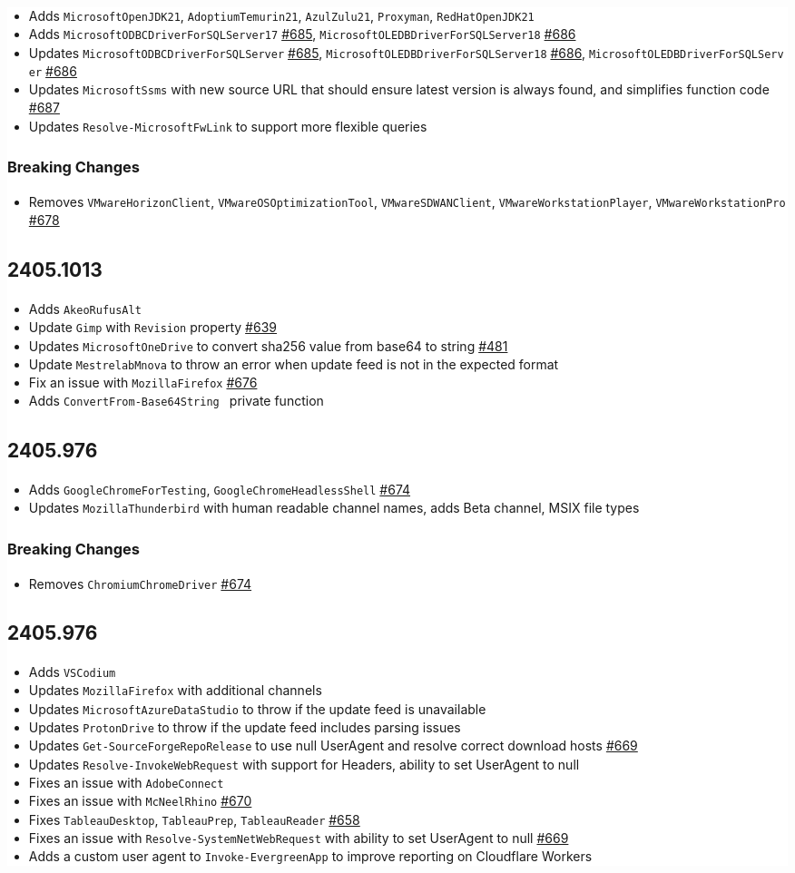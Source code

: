 * Adds `MicrosoftOpenJDK21`, `AdoptiumTemurin21`, `AzulZulu21`, `Proxyman`, `RedHatOpenJDK21`
* Adds `MicrosoftODBCDriverForSQLServer17` [#685](https://github.com/aaronparker/evergreen/issues/685), `MicrosoftOLEDBDriverForSQLServer18` [#686](https://github.com/aaronparker/evergreen/issues/686)
* Updates `MicrosoftODBCDriverForSQLServer` [#685](https://github.com/aaronparker/evergreen/issues/685), `MicrosoftOLEDBDriverForSQLServer18` [#686](https://github.com/aaronparker/evergreen/issues/686), `MicrosoftOLEDBDriverForSQLServer` [#686](https://github.com/aaronparker/evergreen/issues/686)
* Updates `MicrosoftSsms` with new source URL that should ensure latest version is always found, and simplifies function code [#687](https://github.com/aaronparker/evergreen/issues/687)
* Updates `Resolve-MicrosoftFwLink` to support more flexible queries

### Breaking Changes

* Removes `VMwareHorizonClient`, `VMwareOSOptimizationTool`, `VMwareSDWANClient`, `VMwareWorkstationPlayer`, `VMwareWorkstationPro` [#678](https://github.com/aaronparker/evergreen/issues/678)

## 2405.1013

* Adds `AkeoRufusAlt`
* Update `Gimp` with `Revision` property [#639](https://github.com/aaronparker/evergreen/issues/639)
* Updates `MicrosoftOneDrive` to convert sha256 value from base64 to string [#481](https://github.com/aaronparker/evergreen/issues/481)
* Update `MestrelabMnova` to throw an error when update feed is not in the expected format
* Fix an issue with `MozillaFirefox` [#676](https://github.com/aaronparker/evergreen/issues/676)
* Adds `ConvertFrom-Base64String ` private function

## 2405.976

* Adds `GoogleChromeForTesting`, `GoogleChromeHeadlessShell` [#674](https://github.com/aaronparker/evergreen/issues/674)
* Updates `MozillaThunderbird` with human readable channel names, adds Beta channel, MSIX file types

### Breaking Changes

* Removes `ChromiumChromeDriver` [#674](https://github.com/aaronparker/evergreen/issues/674)

## 2405.976

* Adds `VSCodium`
* Updates `MozillaFirefox` with additional channels
* Updates `MicrosoftAzureDataStudio` to throw if the update feed is unavailable
* Updates `ProtonDrive` to throw if the update feed includes parsing issues
* Updates `Get-SourceForgeRepoRelease` to use null UserAgent and resolve correct download hosts [#669](https://github.com/aaronparker/evergreen/issues/669)
* Updates `Resolve-InvokeWebRequest` with support for Headers, ability to set UserAgent to null
* Fixes an issue with `AdobeConnect`
* Fixes an issue with `McNeelRhino` [#670](https://github.com/aaronparker/evergreen/issues/670)
* Fixes `TableauDesktop`, `TableauPrep`, `TableauReader` [#658](https://github.com/aaronparker/evergreen/issues/658)
* Fixes an issue with `Resolve-SystemNetWebRequest` with ability to set UserAgent to null [#669](https://github.com/aaronparker/evergreen/issues/669)
* Adds a custom user agent to `Invoke-EvergreenApp` to improve reporting on Cloudflare Workers
